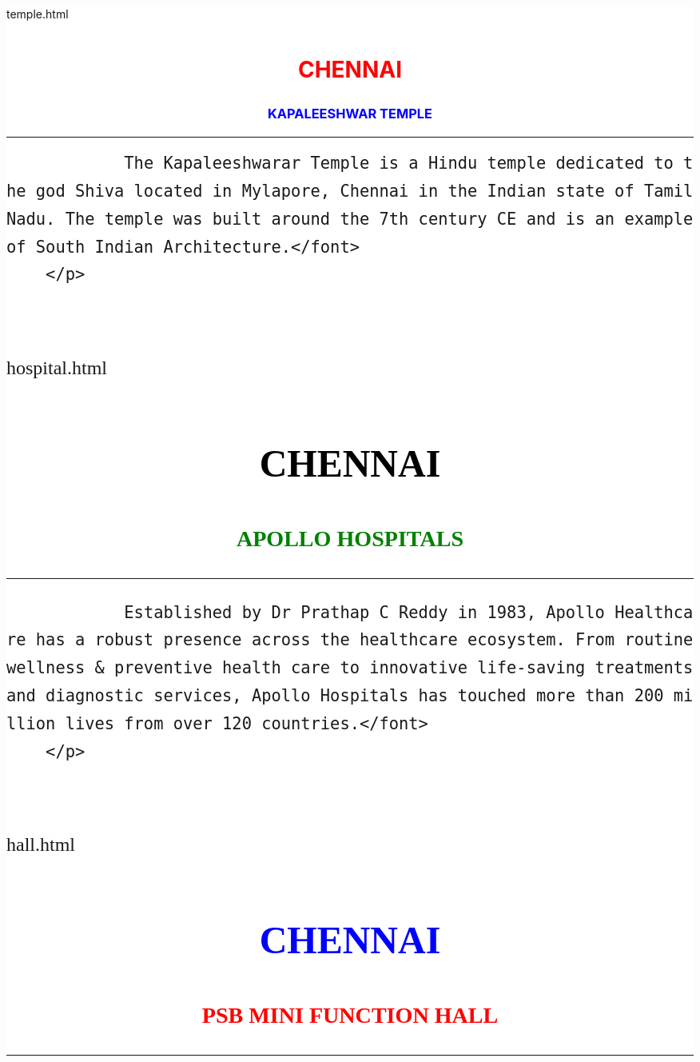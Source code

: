 temple.html
<html>
    <head>
        <title>temple</title>
    </head>
    <body bgcolor="ORANGE">
        <h1 align="center">
            <font color="RED"><b>CHENNAI</b></font>
        </h1>
        <h3 align="center">
            <font color="BLUE"><b>KAPALEESHWAR TEMPLE</b></font>
        </h3>
        <hr size="5" color="CYAN">
        <p align="justify">
            <font face="Georgia" size="5">

                The Kapaleeshwarar Temple is a Hindu temple dedicated to the god Shiva located in Mylapore, Chennai in the Indian state of Tamil Nadu. The temple was built around the 7th century CE and is an example of South Indian Architecture.</font>
        </p>

    </body>
</html>

hospital.html
<html>
    <head>
        <title>hospital</title>
    </head>
    <body bgcolor="PINK">
        <h1 align="center">
            <font color="BLACK"><b>CHENNAI</b></font>
        </h1>
        <h3 align="center">
            <font color="GREEN"><b>APOLLO HOSPITALS</b></font>
        </h3>
        <hr size="5" color="BLUE">
        <p align="justify">
            <font face="Georgia" size="5">

                Established by Dr Prathap C Reddy in 1983, Apollo Healthcare has a robust presence across the healthcare ecosystem. From routine wellness & preventive health care to innovative life-saving treatments and diagnostic services, Apollo Hospitals has touched more than 200 million lives from over 120 countries.</font>
        </p>

    </body>
</html>

hall.html
<html>
    <head>
        <title>hall</title>
    </head>
    <body bgcolor="grey">
        <h1 align="center">
            <font color="blue"><b>CHENNAI</b></font>
        </h1>
        <h3 align="center">
            <font color="red"><b>PSB MINI FUNCTION HALL</b></font>
        </h3>
        <hr size="5" color="cyan">
        <p align="justify">
            <font face="Georgia" size="5">
